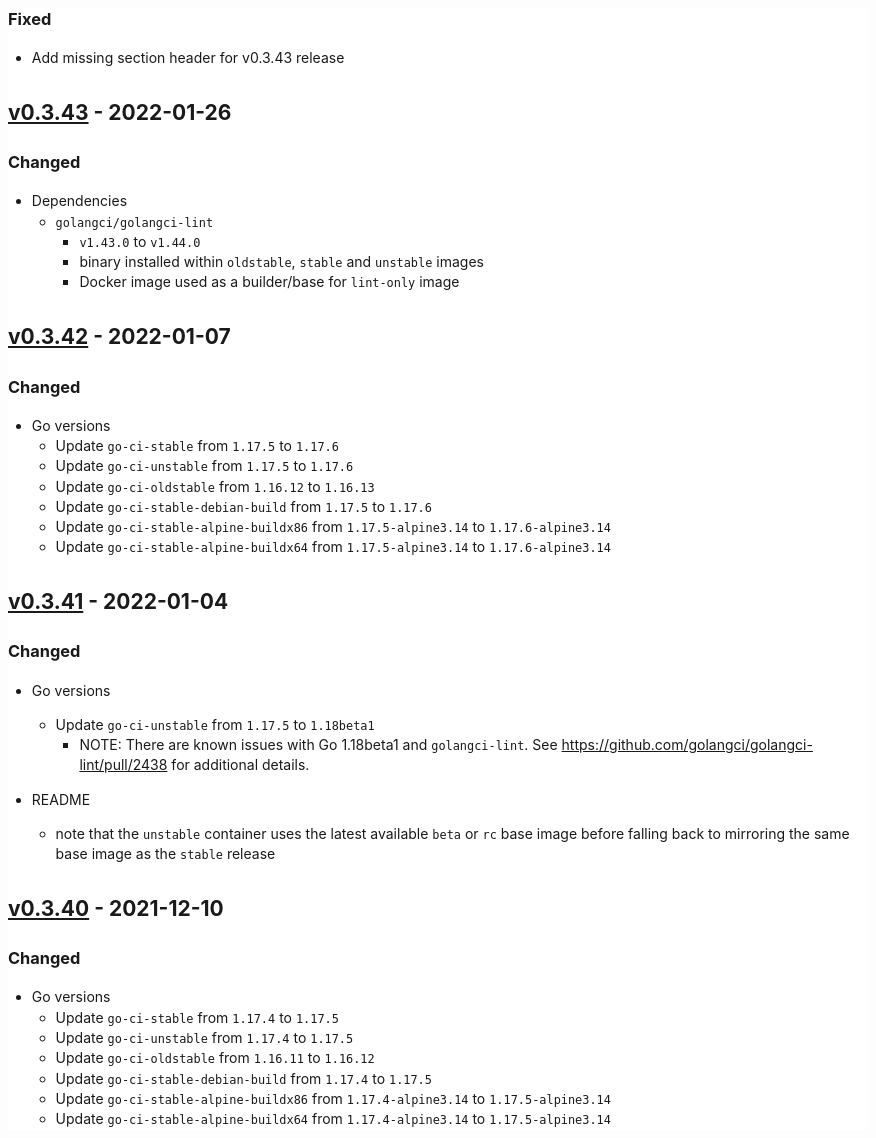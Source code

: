 ### Fixed

- Add missing section header for v0.3.43 release

## [v0.3.43] - 2022-01-26

### Changed

- Dependencies
  - `golangci/golangci-lint`
    - `v1.43.0` to `v1.44.0`
    - binary installed within `oldstable`, `stable` and `unstable` images
    - Docker image used as a builder/base for `lint-only` image

## [v0.3.42] - 2022-01-07

### Changed

- Go versions
  - Update `go-ci-stable` from `1.17.5` to `1.17.6`
  - Update `go-ci-unstable` from `1.17.5` to `1.17.6`
  - Update `go-ci-oldstable` from `1.16.12` to `1.16.13`
  - Update `go-ci-stable-debian-build` from `1.17.5` to `1.17.6`
  - Update `go-ci-stable-alpine-buildx86` from `1.17.5-alpine3.14` to
    `1.17.6-alpine3.14`
  - Update `go-ci-stable-alpine-buildx64` from `1.17.5-alpine3.14` to
    `1.17.6-alpine3.14`

## [v0.3.41] - 2022-01-04

### Changed

- Go versions
  - Update `go-ci-unstable` from `1.17.5` to `1.18beta1`
    - NOTE: There are known issues with Go 1.18beta1 and `golangci-lint`. See
      <https://github.com/golangci/golangci-lint/pull/2438> for additional
      details.

- README
  - note that the `unstable` container uses the latest available `beta` or
    `rc` base image before falling back to mirroring the same base image as
    the `stable` release

## [v0.3.40] - 2021-12-10

### Changed

- Go versions
  - Update `go-ci-stable` from `1.17.4` to `1.17.5`
  - Update `go-ci-unstable` from `1.17.4` to `1.17.5`
  - Update `go-ci-oldstable` from `1.16.11` to `1.16.12`
  - Update `go-ci-stable-debian-build` from `1.17.4` to `1.17.5`
  - Update `go-ci-stable-alpine-buildx86` from `1.17.4-alpine3.14` to
    `1.17.5-alpine3.14`
  - Update `go-ci-stable-alpine-buildx64` from `1.17.4-alpine3.14` to
    `1.17.5-alpine3.14`


[Unreleased]: https://github.com/atc0005/go-ci/compare/v0.9.1...HEAD
[v0.9.1]: https://github.com/atc0005/go-ci/releases/tag/v0.9.1
[v0.9.0]: https://github.com/atc0005/go-ci/releases/tag/v0.9.0
[v0.8.1]: https://github.com/atc0005/go-ci/releases/tag/v0.8.1
[v0.8.0]: https://github.com/atc0005/go-ci/releases/tag/v0.8.0
[v0.7.11]: https://github.com/atc0005/go-ci/releases/tag/v0.7.11
[v0.7.10]: https://github.com/atc0005/go-ci/releases/tag/v0.7.10
[v0.7.9]: https://github.com/atc0005/go-ci/releases/tag/v0.7.9
[v0.7.8]: https://github.com/atc0005/go-ci/releases/tag/v0.7.8
[v0.7.7]: https://github.com/atc0005/go-ci/releases/tag/v0.7.7
[v0.7.6]: https://github.com/atc0005/go-ci/releases/tag/v0.7.6
[v0.7.5]: https://github.com/atc0005/go-ci/releases/tag/v0.7.5
[v0.7.4]: https://github.com/atc0005/go-ci/releases/tag/v0.7.4
[v0.7.3]: https://github.com/atc0005/go-ci/releases/tag/v0.7.3
[v0.7.2]: https://github.com/atc0005/go-ci/releases/tag/v0.7.2
[v0.7.1]: https://github.com/atc0005/go-ci/releases/tag/v0.7.1
[v0.7.0]: https://github.com/atc0005/go-ci/releases/tag/v0.7.0
[v0.6.26]: https://github.com/atc0005/go-ci/releases/tag/v0.6.26
[v0.6.25]: https://github.com/atc0005/go-ci/releases/tag/v0.6.25
[v0.6.24]: https://github.com/atc0005/go-ci/releases/tag/v0.6.24
[v0.6.23]: https://github.com/atc0005/go-ci/releases/tag/v0.6.23
[v0.6.22]: https://github.com/atc0005/go-ci/releases/tag/v0.6.22
[v0.6.21]: https://github.com/atc0005/go-ci/releases/tag/v0.6.21
[v0.6.20]: https://github.com/atc0005/go-ci/releases/tag/v0.6.20
[v0.6.19]: https://github.com/atc0005/go-ci/releases/tag/v0.6.19
[v0.6.18]: https://github.com/atc0005/go-ci/releases/tag/v0.6.18
[v0.6.17]: https://github.com/atc0005/go-ci/releases/tag/v0.6.17
[v0.6.16]: https://github.com/atc0005/go-ci/releases/tag/v0.6.16
[v0.6.15]: https://github.com/atc0005/go-ci/releases/tag/v0.6.15
[v0.6.14]: https://github.com/atc0005/go-ci/releases/tag/v0.6.14
[v0.6.13]: https://github.com/atc0005/go-ci/releases/tag/v0.6.13
[v0.6.12]: https://github.com/atc0005/go-ci/releases/tag/v0.6.12
[v0.6.11]: https://github.com/atc0005/go-ci/releases/tag/v0.6.11
[v0.6.10]: https://github.com/atc0005/go-ci/releases/tag/v0.6.10
[v0.6.9]: https://github.com/atc0005/go-ci/releases/tag/v0.6.9
[v0.6.8]: https://github.com/atc0005/go-ci/releases/tag/v0.6.8
[v0.6.7]: https://github.com/atc0005/go-ci/releases/tag/v0.6.7
[v0.6.6]: https://github.com/atc0005/go-ci/releases/tag/v0.6.6
[v0.6.5]: https://github.com/atc0005/go-ci/releases/tag/v0.6.5
[v0.6.4]: https://github.com/atc0005/go-ci/releases/tag/v0.6.4
[v0.6.3]: https://github.com/atc0005/go-ci/releases/tag/v0.6.3
[v0.6.2]: https://github.com/atc0005/go-ci/releases/tag/v0.6.2
[v0.6.1]: https://github.com/atc0005/go-ci/releases/tag/v0.6.1
[v0.6.0]: https://github.com/atc0005/go-ci/releases/tag/v0.6.0
[v0.5.0]: https://github.com/atc0005/go-ci/releases/tag/v0.5.0
[v0.4.1]: https://github.com/atc0005/go-ci/releases/tag/v0.4.1
[v0.4.0]: https://github.com/atc0005/go-ci/releases/tag/v0.4.0
[v0.3.43]: https://github.com/atc0005/go-ci/releases/tag/v0.3.43
[v0.3.42]: https://github.com/atc0005/go-ci/releases/tag/v0.3.42
[v0.3.41]: https://github.com/atc0005/go-ci/releases/tag/v0.3.41
[v0.3.40]: https://github.com/atc0005/go-ci/releases/tag/v0.3.40
[v0.3.39]: https://github.com/atc0005/go-ci/releases/tag/v0.3.39
[v0.3.38]: https://github.com/atc0005/go-ci/releases/tag/v0.3.38
[v0.3.37]: https://github.com/atc0005/go-ci/releases/tag/v0.3.37
[v0.3.36]: https://github.com/atc0005/go-ci/releases/tag/v0.3.36
[v0.3.35]: https://github.com/atc0005/go-ci/releases/tag/v0.3.35
[v0.3.34]: https://github.com/atc0005/go-ci/releases/tag/v0.3.34
[v0.3.33]: https://github.com/atc0005/go-ci/releases/tag/v0.3.33
[v0.3.32]: https://github.com/atc0005/go-ci/releases/tag/v0.3.32
[v0.3.31]: https://github.com/atc0005/go-ci/releases/tag/v0.3.31
[v0.3.30]: https://github.com/atc0005/go-ci/releases/tag/v0.3.30
[v0.3.29]: https://github.com/atc0005/go-ci/releases/tag/v0.3.29
[v0.3.28]: https://github.com/atc0005/go-ci/releases/tag/v0.3.28
[v0.3.27]: https://github.com/atc0005/go-ci/releases/tag/v0.3.27
[v0.3.26]: https://github.com/atc0005/go-ci/releases/tag/v0.3.26
[v0.3.25]: https://github.com/atc0005/go-ci/releases/tag/v0.3.25
[v0.3.24]: https://github.com/atc0005/go-ci/releases/tag/v0.3.24
[v0.3.23]: https://github.com/atc0005/go-ci/releases/tag/v0.3.23
[v0.3.22]: https://github.com/atc0005/go-ci/releases/tag/v0.3.22
[v0.3.21]: https://github.com/atc0005/go-ci/releases/tag/v0.3.21
[v0.3.20]: https://github.com/atc0005/go-ci/releases/tag/v0.3.20
[v0.3.19]: https://github.com/atc0005/go-ci/releases/tag/v0.3.19
[v0.3.18]: https://github.com/atc0005/go-ci/releases/tag/v0.3.18
[v0.3.17]: https://github.com/atc0005/go-ci/releases/tag/v0.3.17
[v0.3.16]: https://github.com/atc0005/go-ci/releases/tag/v0.3.16
[v0.3.15]: https://github.com/atc0005/go-ci/releases/tag/v0.3.15
[v0.3.14]: https://github.com/atc0005/go-ci/releases/tag/v0.3.14
[v0.3.13]: https://github.com/atc0005/go-ci/releases/tag/v0.3.13
[v0.3.12]: https://github.com/atc0005/go-ci/releases/tag/v0.3.12
[v0.3.11]: https://github.com/atc0005/go-ci/releases/tag/v0.3.11
[v0.3.10]: https://github.com/atc0005/go-ci/releases/tag/v0.3.10
[v0.3.9]: https://github.com/atc0005/go-ci/releases/tag/v0.3.9
[v0.3.8]: https://github.com/atc0005/go-ci/releases/tag/v0.3.8
[v0.3.7]: https://github.com/atc0005/go-ci/releases/tag/v0.3.7
[v0.3.6]: https://github.com/atc0005/go-ci/releases/tag/v0.3.6
[v0.3.5]: https://github.com/atc0005/go-ci/releases/tag/v0.3.5
[v0.3.4]: https://github.com/atc0005/go-ci/releases/tag/v0.3.4
[v0.3.3]: https://github.com/atc0005/go-ci/releases/tag/v0.3.3
[v0.3.2]: https://github.com/atc0005/go-ci/releases/tag/v0.3.2
[v0.3.1]: https://github.com/atc0005/go-ci/releases/tag/v0.3.1
[v0.3.0]: https://github.com/atc0005/go-ci/releases/tag/v0.3.0
[v0.2.16]: https://github.com/atc0005/go-ci/releases/tag/v0.2.16
[v0.2.15]: https://github.com/atc0005/go-ci/releases/tag/v0.2.15
[v0.2.14]: https://github.com/atc0005/go-ci/releases/tag/v0.2.14
[v0.2.13]: https://github.com/atc0005/go-ci/releases/tag/v0.2.13
[v0.2.12]: https://github.com/atc0005/go-ci/releases/tag/v0.2.12
[v0.2.11]: https://github.com/atc0005/go-ci/releases/tag/v0.2.11
[v0.2.10]: https://github.com/atc0005/go-ci/releases/tag/v0.2.10
[v0.2.9]: https://github.com/atc0005/go-ci/releases/tag/v0.2.9
[v0.2.8]: https://github.com/atc0005/go-ci/releases/tag/v0.2.8
[v0.2.7]: https://github.com/atc0005/go-ci/releases/tag/v0.2.7
[v0.2.6]: https://github.com/atc0005/go-ci/releases/tag/v0.2.6
[v0.2.5]: https://github.com/atc0005/go-ci/releases/tag/v0.2.5
[v0.2.4]: https://github.com/atc0005/go-ci/releases/tag/v0.2.4
[v0.2.3]: https://github.com/atc0005/go-ci/releases/tag/v0.2.3
[v0.2.2]: https://github.com/atc0005/go-ci/releases/tag/v0.2.2
[v0.2.1]: https://github.com/atc0005/go-ci/releases/tag/v0.2.1
[v0.2.0]: https://github.com/atc0005/go-ci/releases/tag/v0.2.0
[v0.1.1]: https://github.com/atc0005/go-ci/releases/tag/v0.1.1
[v0.1.0]: https://github.com/atc0005/go-ci/releases/tag/v0.1.0
